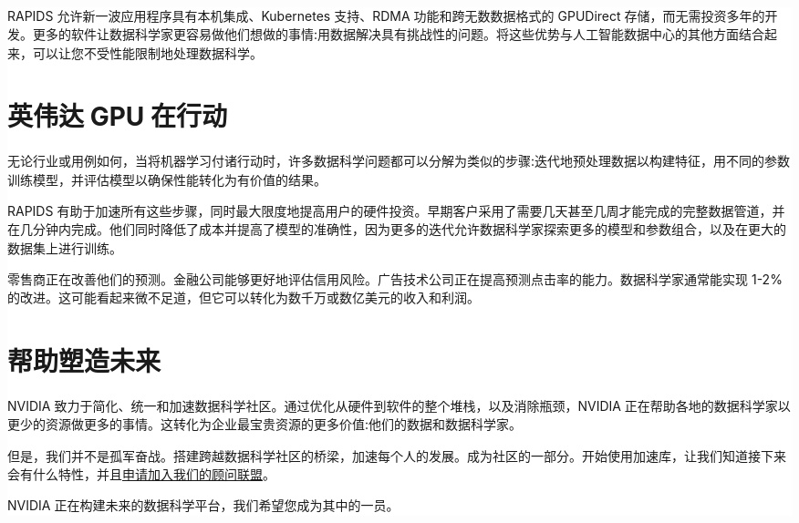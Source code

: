 RAPIDS 允许新一波应用程序具有本机集成、Kubernetes 支持、RDMA 功能和跨无数数据格式的 GPUDirect 存储，而无需投资多年的开发。更多的软件让数据科学家更容易做他们想做的事情:用数据解决具有挑战性的问题。将这些优势与人工智能数据中心的其他方面结合起来，可以让您不受性能限制地处理数据科学。

# 英伟达 GPU 在行动

无论行业或用例如何，当将机器学习付诸行动时，许多数据科学问题都可以分解为类似的步骤:迭代地预处理数据以构建特征，用不同的参数训练模型，并评估模型以确保性能转化为有价值的结果。

RAPIDS 有助于加速所有这些步骤，同时最大限度地提高用户的硬件投资。早期客户采用了需要几天甚至几周才能完成的完整数据管道，并在几分钟内完成。他们同时降低了成本并提高了模型的准确性，因为更多的迭代允许数据科学家探索更多的模型和参数组合，以及在更大的数据集上进行训练。

零售商正在改善他们的预测。金融公司能够更好地评估信用风险。广告技术公司正在提高预测点击率的能力。数据科学家通常能实现 1-2%的改进。这可能看起来微不足道，但它可以转化为数千万或数亿美元的收入和利润。

# 帮助塑造未来

NVIDIA 致力于简化、统一和加速数据科学社区。通过优化从硬件到软件的整个堆栈，以及消除瓶颈，NVIDIA 正在帮助各地的数据科学家以更少的资源做更多的事情。这转化为企业最宝贵资源的更多价值:他们的数据和数据科学家。

但是，我们并不是孤军奋战。搭建跨越数据科学社区的桥梁，加速每个人的发展。成为社区的一部分。开始使用加速库，让我们知道接下来会有什么特性，并且[申请加入我们的顾问联盟](https://info.nvidia.com/data-science-advisory-consortium-early-access.html)。

NVIDIA 正在构建未来的数据科学平台，我们希望您成为其中的一员。